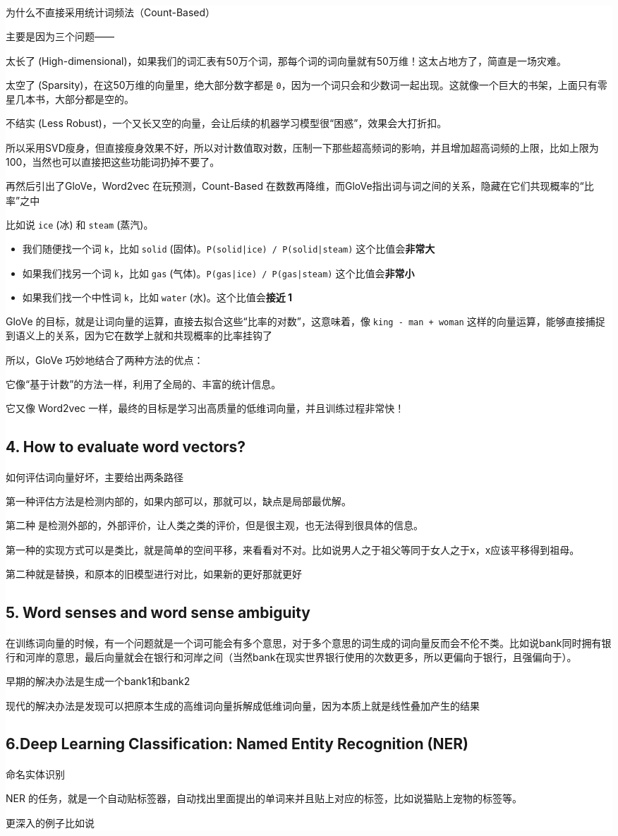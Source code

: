 为什么不直接采用统计词频法（Count-Based）

主要是因为三个问题——

太长了 (High-dimensional)，如果我们的词汇表有50万个词，那每个词的词向量就有50万维！这太占地方了，简直是一场灾难。

太空了 (Sparsity)，在这50万维的向量里，绝大部分数字都是 `0`，因为一个词只会和少数词一起出现。这就像一个巨大的书架，上面只有零星几本书，大部分都是空的。

不结实 (Less Robust)，一个又长又空的向量，会让后续的机器学习模型很“困惑”，效果会大打折扣。

所以采用SVD瘦身，但直接瘦身效果不好，所以对计数值取对数，压制一下那些超高频词的影响，并且增加超高词频的上限，比如上限为100，当然也可以直接把这些功能词扔掉不要了。

再然后引出了GloVe，Word2vec 在玩预测，Count-Based 在数数再降维，而GloVe指出词与词之间的关系，隐藏在它们共现概率的“比率”之中

比如说 `ice` (冰) 和 `steam` (蒸汽)。

- 我们随便找一个词 `k`，比如 `solid` (固体)。`P(solid|ice) / P(solid|steam)` 这个比值会**非常大**

- 如果我们找另一个词 `k`，比如 `gas` (气体)。`P(gas|ice) / P(gas|steam)` 这个比值会**非常小**
- 如果我们找一个中性词 `k`，比如 `water` (水)。这个比值会**接近 1**

GloVe 的目标，就是让词向量的运算，直接去拟合这些“比率的对数”，这意味着，像 `king - man + woman` 这样的向量运算，能够直接捕捉到语义上的关系，因为它在数学上就和共现概率的比率挂钩了

所以，GloVe 巧妙地结合了两种方法的优点：

它像“基于计数”的方法一样，利用了全局的、丰富的统计信息。

它又像 Word2vec 一样，最终的目标是学习出高质量的低维词向量，并且训练过程非常快！

## 4. How to evaluate word vectors?

如何评估词向量好坏，主要给出两条路径

第一种评估方法是检测内部的，如果内部可以，那就可以，缺点是局部最优解。

第二种 是检测外部的，外部评价，让人类之类的评价，但是很主观，也无法得到很具体的信息。

第一种的实现方式可以是类比，就是简单的空间平移，来看看对不对。比如说男人之于祖父等同于女人之于x，x应该平移得到祖母。

第二种就是替换，和原本的旧模型进行对比，如果新的更好那就更好

## 5. Word senses and word sense ambiguity

在训练词向量的时候，有一个问题就是一个词可能会有多个意思，对于多个意思的词生成的词向量反而会不伦不类。比如说bank同时拥有银行和河岸的意思，最后向量就会在银行和河岸之间（当然bank在现实世界银行使用的次数更多，所以更偏向于银行，且强偏向于）。

早期的解决办法是生成一个bank1和bank2

现代的解决办法是发现可以把原本生成的高维词向量拆解成低维词向量，因为本质上就是线性叠加产生的结果

## 6.Deep Learning Classification: Named Entity Recognition (NER)

命名实体识别

NER 的任务，就是一个自动贴标签器，自动找出里面提出的单词来并且贴上对应的标签，比如说猫贴上宠物的标签等。

更深入的例子比如说
